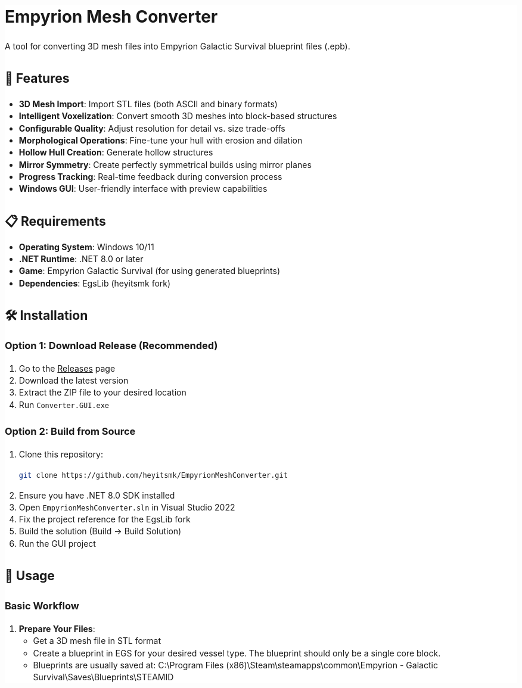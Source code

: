 # Empyrion Mesh Converter

A tool for converting 3D mesh files into Empyrion Galactic Survival blueprint files (.epb).

## 🚀 Features

- **3D Mesh Import**: Import STL files (both ASCII and binary formats)
- **Intelligent Voxelization**: Convert smooth 3D meshes into block-based structures
- **Configurable Quality**: Adjust resolution for detail vs. size trade-offs
- **Morphological Operations**: Fine-tune your hull with erosion and dilation
- **Hollow Hull Creation**: Generate hollow structures
- **Mirror Symmetry**: Create perfectly symmetrical builds using mirror planes
- **Progress Tracking**: Real-time feedback during conversion process
- **Windows GUI**: User-friendly interface with preview capabilities

## 📋 Requirements

- **Operating System**: Windows 10/11
- **.NET Runtime**: .NET 8.0 or later
- **Game**: Empyrion Galactic Survival (for using generated blueprints)
- **Dependencies**: EgsLib (heyitsmk fork)

## 🛠️ Installation

### Option 1: Download Release (Recommended)
1. Go to the [Releases](../../releases) page
2. Download the latest version
3. Extract the ZIP file to your desired location
4. Run `Converter.GUI.exe`

### Option 2: Build from Source
1. Clone this repository:
   ```bash
   git clone https://github.com/heyitsmk/EmpyrionMeshConverter.git
   ```
2. Ensure you have .NET 8.0 SDK installed
3. Open `EmpyrionMeshConverter.sln` in Visual Studio 2022
4. Fix the project reference for the EgsLib fork
5. Build the solution (Build → Build Solution)
6. Run the GUI project

## 🎯 Usage

### Basic Workflow

1. **Prepare Your Files**:
   - Get a 3D mesh file in STL format
   - Create a blueprint in EGS for your desired vessel type. The blueprint should only be a single core block.
   - Blueprints are usually saved at: C:\Program Files (x86)\Steam\steamapps\common\Empyrion - Galactic Survival\Saves\Blueprints\STEAMID
